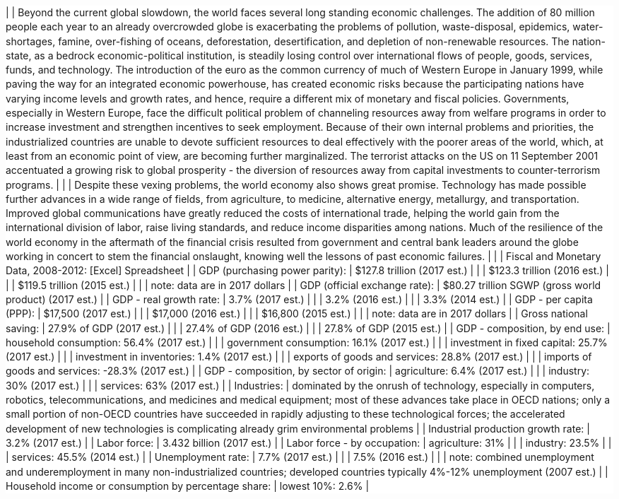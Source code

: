 | | Beyond the current global slowdown, the world faces several long standing economic challenges. The addition of 80 million people each year to an already overcrowded globe is exacerbating the problems of pollution, waste-disposal, epidemics, water-shortages, famine, over-fishing of oceans, deforestation, desertification, and depletion of non-renewable resources. The nation-state, as a bedrock economic-political institution, is steadily losing control over international flows of people, goods, services, funds, and technology. The introduction of the euro as the common currency of much of Western Europe in January 1999, while paving the way for an integrated economic powerhouse, has created economic risks because the participating nations have varying income levels and growth rates, and hence, require a different mix of monetary and fiscal policies. Governments, especially in Western Europe, face the difficult political problem of channeling resources away from welfare programs in order to increase investment and strengthen incentives to seek employment. Because of their own internal problems and priorities, the industrialized countries are unable to devote sufficient resources to deal effectively with the poorer areas of the world, which, at least from an economic point of view, are becoming further marginalized. The terrorist attacks on the US on 11 September 2001 accentuated a growing risk to global prosperity - the diversion of resources away from capital investments to counter-terrorism programs. |
| | Despite these vexing problems, the world economy also shows great promise. Technology has made possible further advances in a wide range of fields, from agriculture, to medicine, alternative energy, metallurgy, and transportation. Improved global communications have greatly reduced the costs of international trade, helping the world gain from the international division of labor, raise living standards, and reduce income disparities among nations. Much of the resilience of the world economy in the aftermath of the financial crisis resulted from government and central bank leaders around the globe working in concert to stem the financial onslaught, knowing well the lessons of past economic failures. |
| | Fiscal and Monetary Data, 2008-2012: [Excel] Spreadsheet |
| GDP (purchasing power parity): | $127.8 trillion (2017 est.) |
| | $123.3 trillion (2016 est.) |
| | $119.5 trillion (2015 est.) |
| | note: data are in 2017 dollars |
| GDP (official exchange rate): | $80.27 trillion SGWP (gross world product) (2017 est.) |
| GDP - real growth rate: | 3.7% (2017 est.) |
| | 3.2% (2016 est.) |
| | 3.3% (2014 est.) |
| GDP - per capita (PPP): | $17,500 (2017 est.) |
| | $17,000 (2016 est.) |
| | $16,800 (2015 est.) |
| | note: data are in 2017 dollars |
| Gross national saving: | 27.9% of GDP (2017 est.) |
| | 27.4% of GDP (2016 est.) |
| | 27.8% of GDP (2015 est.) |
| GDP - composition, by end use: | household consumption: 56.4% (2017 est.) |
| | government consumption: 16.1% (2017 est.) |
| | investment in fixed capital: 25.7% (2017 est.) |
| | investment in inventories: 1.4% (2017 est.) |
| | exports of goods and services: 28.8% (2017 est.) |
| | imports of goods and services: -28.3% (2017 est.) |
| GDP - composition, by sector of origin: | agriculture: 6.4% (2017 est.) |
| | industry: 30% (2017 est.) |
| | services: 63% (2017 est.) |
| Industries: | dominated by the onrush of technology, especially in computers, robotics, telecommunications, and medicines and medical equipment; most of these advances take place in OECD nations; only a small portion of non-OECD countries have succeeded in rapidly adjusting to these technological forces; the accelerated development of new technologies is complicating already grim environmental problems |
| Industrial production growth rate: | 3.2% (2017 est.) |
| Labor force: | 3.432 billion (2017 est.) |
| Labor force - by occupation: | agriculture: 31% |
| | industry: 23.5% |
| | services: 45.5% (2014 est.) |
| Unemployment rate: | 7.7% (2017 est.) |
| | 7.5% (2016 est.) |
| | note: combined unemployment and underemployment in many non-industrialized countries; developed countries typically 4%-12% unemployment (2007 est.) |
| Household income or consumption by percentage share: | lowest 10%: 2.6% |